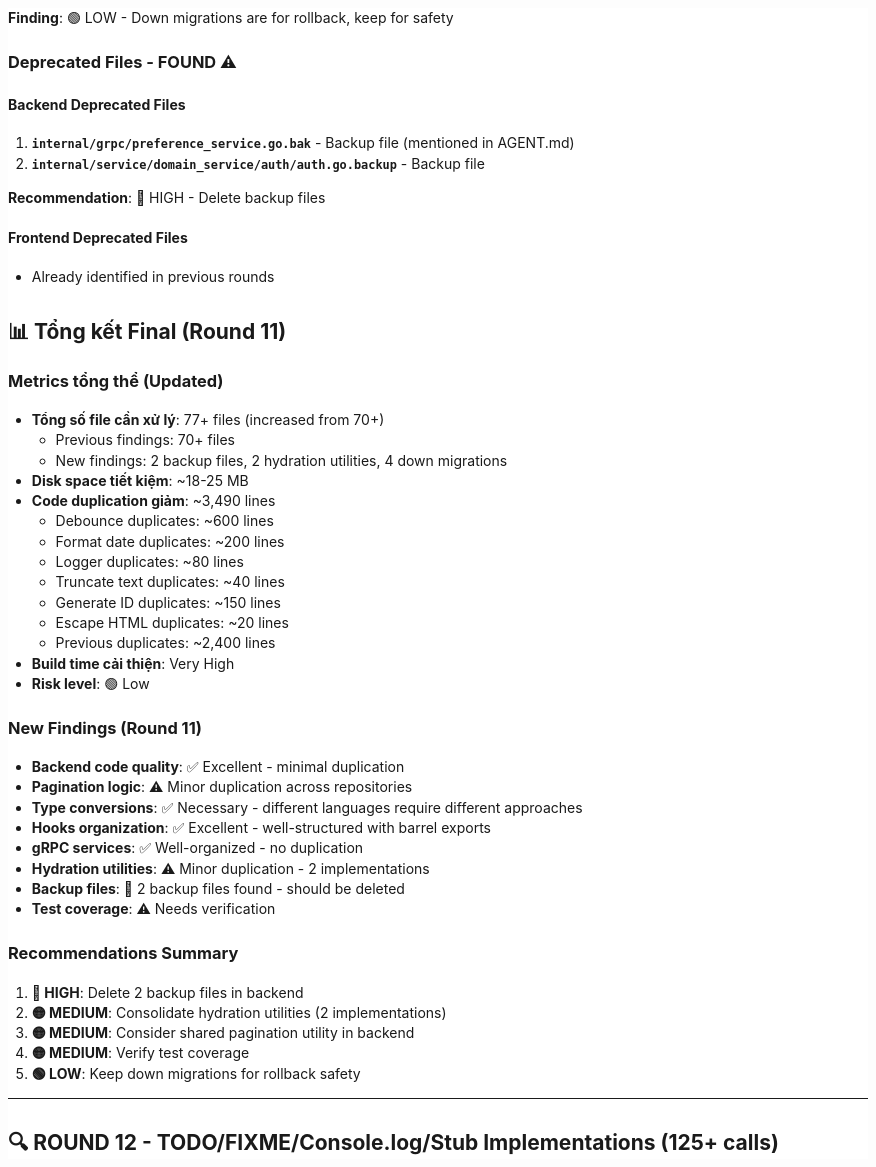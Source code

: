 **Finding**: 🟢 LOW - Down migrations are for rollback, keep for safety

### Deprecated Files - FOUND ⚠️

#### Backend Deprecated Files
1. **`internal/grpc/preference_service.go.bak`** - Backup file (mentioned in AGENT.md)
2. **`internal/service/domain_service/auth/auth.go.backup`** - Backup file

**Recommendation**: 🔴 HIGH - Delete backup files

#### Frontend Deprecated Files
- Already identified in previous rounds

## 📊 Tổng kết Final (Round 11)

### Metrics tổng thể (Updated)
- **Tổng số file cần xử lý**: 77+ files (increased from 70+)
  - Previous findings: 70+ files
  - New findings: 2 backup files, 2 hydration utilities, 4 down migrations
- **Disk space tiết kiệm**: ~18-25 MB
- **Code duplication giảm**: ~3,490 lines
  - Debounce duplicates: ~600 lines
  - Format date duplicates: ~200 lines
  - Logger duplicates: ~80 lines
  - Truncate text duplicates: ~40 lines
  - Generate ID duplicates: ~150 lines
  - Escape HTML duplicates: ~20 lines
  - Previous duplicates: ~2,400 lines
- **Build time cải thiện**: Very High
- **Risk level**: 🟢 Low

### New Findings (Round 11)
- **Backend code quality**: ✅ Excellent - minimal duplication
- **Pagination logic**: ⚠️ Minor duplication across repositories
- **Type conversions**: ✅ Necessary - different languages require different approaches
- **Hooks organization**: ✅ Excellent - well-structured with barrel exports
- **gRPC services**: ✅ Well-organized - no duplication
- **Hydration utilities**: ⚠️ Minor duplication - 2 implementations
- **Backup files**: 🔴 2 backup files found - should be deleted
- **Test coverage**: ⚠️ Needs verification

### Recommendations Summary
1. **🔴 HIGH**: Delete 2 backup files in backend
2. **🟡 MEDIUM**: Consolidate hydration utilities (2 implementations)
3. **🟡 MEDIUM**: Consider shared pagination utility in backend
4. **🟡 MEDIUM**: Verify test coverage
5. **🟢 LOW**: Keep down migrations for rollback safety

---

## 🔍 ROUND 12 - TODO/FIXME/Console.log/Stub Implementations (125+ calls)
